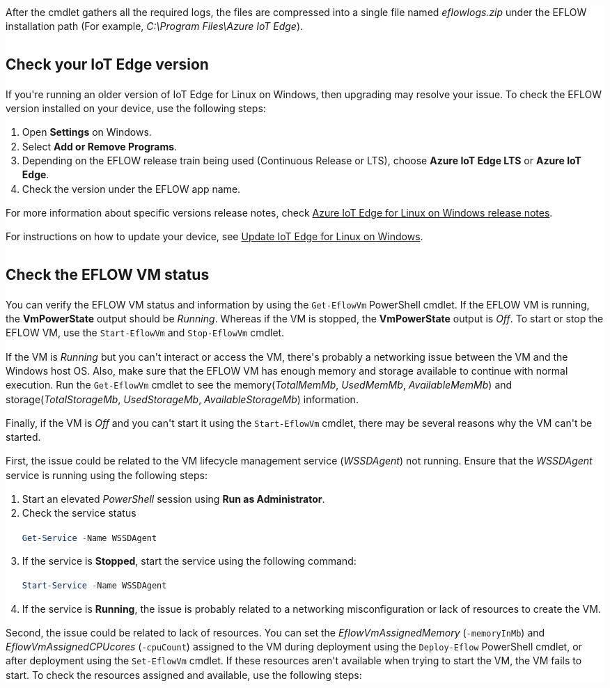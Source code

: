 After the cmdlet gathers all the required logs, the files are compressed into a single file named _eflowlogs.zip_ under the EFLOW installation path (For example, _C:\Program Files\Azure IoT Edge_).

## Check your IoT Edge version

If you're running an older version of IoT Edge for Linux on Windows, then upgrading may resolve your issue. To check the EFLOW version installed on your device, use the following steps:

1. Open **Settings** on Windows.
1. Select **Add or Remove Programs**.
1. Depending on the EFLOW release train being used (Continuous Release or LTS), choose **Azure IoT Edge LTS** or **Azure IoT Edge**.
1. Check the version under the EFLOW app name.

For more information about specific versions release notes, check [Azure IoT Edge for Linux on Windows release notes](https://aka.ms/AzEFLOW-Releases). 

For instructions on how to update your device, see [Update IoT Edge for Linux on Windows](iot-edge-for-linux-on-windows-updates.md).

## Check the EFLOW VM status

You can verify the EFLOW VM status and information by using the `Get-EflowVm` PowerShell cmdlet. If the EFLOW VM is running, the **VmPowerState** output should be _Running_. Whereas if the VM is stopped, the **VmPowerState** output is _Off_. To start or stop the EFLOW VM, use the `Start-EflowVm` and `Stop-EflowVm` cmdlet. 

If the VM is _Running_ but you can't interact or access the VM, there's probably a networking issue between the VM and the Windows host OS.  Also, make sure that the EFLOW VM has enough memory and storage available to continue with normal execution. Run the `Get-EflowVm` cmdlet to see the memory(_TotalMemMb_, _UsedMemMb_, _AvailableMemMb_) and storage(_TotalStorageMb_, _UsedStorageMb_, _AvailableStorageMb_) information. 

Finally, if the VM is _Off_ and you can't start it using the `Start-EflowVm` cmdlet, there may be several reasons why the VM can't be started. 

First, the issue could be related to the VM lifecycle management service (_WSSDAgent_) not running. Ensure that the _WSSDAgent_ service is running using the following steps: 

1. Start an elevated _PowerShell_ session using **Run as Administrator**.
1. Check the service status
    ```powershell
    Get-Service -Name WSSDAgent
    ```
1. If the service is **Stopped**, start the service using the following command:
    ```powershell
    Start-Service -Name WSSDAgent
    ```
1. If the service is **Running**, the issue is probably related to a networking misconfiguration or lack of resources to create the VM.

Second, the issue could be related to lack of resources. You can set the _EflowVmAssignedMemory_ (`-memoryInMb`) and _EflowVmAssignedCPUcores_ (`-cpuCount`) assigned to the VM during deployment using the `Deploy-Eflow` PowerShell cmdlet, or after deployment using the `Set-EflowVm` cmdlet. If these resources aren't available when trying to start the VM, the VM fails to start. To check the resources assigned and available, use the following steps:
